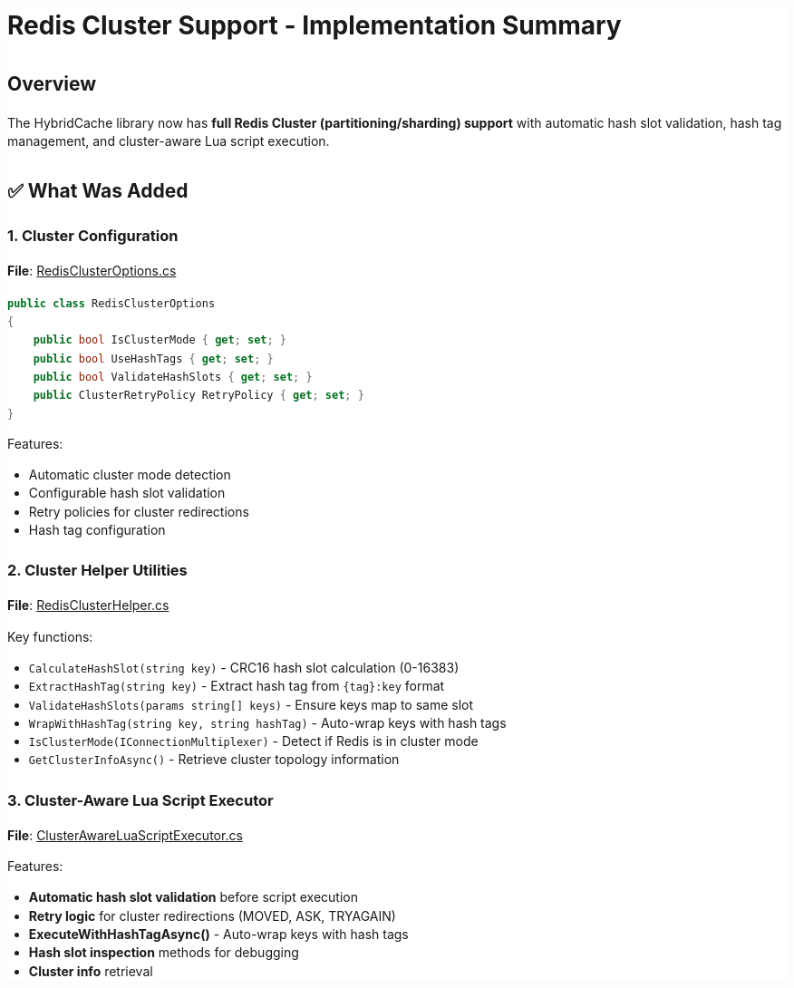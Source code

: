 # Redis Cluster Support - Implementation Summary

## Overview

The HybridCache library now has **full Redis Cluster (partitioning/sharding) support** with automatic hash slot validation, hash tag management, and cluster-aware Lua script execution.

## ✅ What Was Added

### 1. Cluster Configuration
**File**: [RedisClusterOptions.cs](HybridCache/Clustering/RedisClusterOptions.cs)

```csharp
public class RedisClusterOptions
{
    public bool IsClusterMode { get; set; }
    public bool UseHashTags { get; set; }
    public bool ValidateHashSlots { get; set; }
    public ClusterRetryPolicy RetryPolicy { get; set; }
}
```

Features:
- Automatic cluster mode detection
- Configurable hash slot validation
- Retry policies for cluster redirections
- Hash tag configuration

### 2. Cluster Helper Utilities
**File**: [RedisClusterHelper.cs](HybridCache/Clustering/RedisClusterHelper.cs)

Key functions:
- `CalculateHashSlot(string key)` - CRC16 hash slot calculation (0-16383)
- `ExtractHashTag(string key)` - Extract hash tag from `{tag}:key` format
- `ValidateHashSlots(params string[] keys)` - Ensure keys map to same slot
- `WrapWithHashTag(string key, string hashTag)` - Auto-wrap keys with hash tags
- `IsClusterMode(IConnectionMultiplexer)` - Detect if Redis is in cluster mode
- `GetClusterInfoAsync()` - Retrieve cluster topology information

### 3. Cluster-Aware Lua Script Executor
**File**: [ClusterAwareLuaScriptExecutor.cs](HybridCache/LuaScripting/ClusterAwareLuaScriptExecutor.cs)

Features:
- **Automatic hash slot validation** before script execution
- **Retry logic** for cluster redirections (MOVED, ASK, TRYAGAIN)
- **ExecuteWithHashTagAsync()** - Auto-wrap keys with hash tags
- **Hash slot inspection** methods for debugging
- **Cluster info** retrieval
